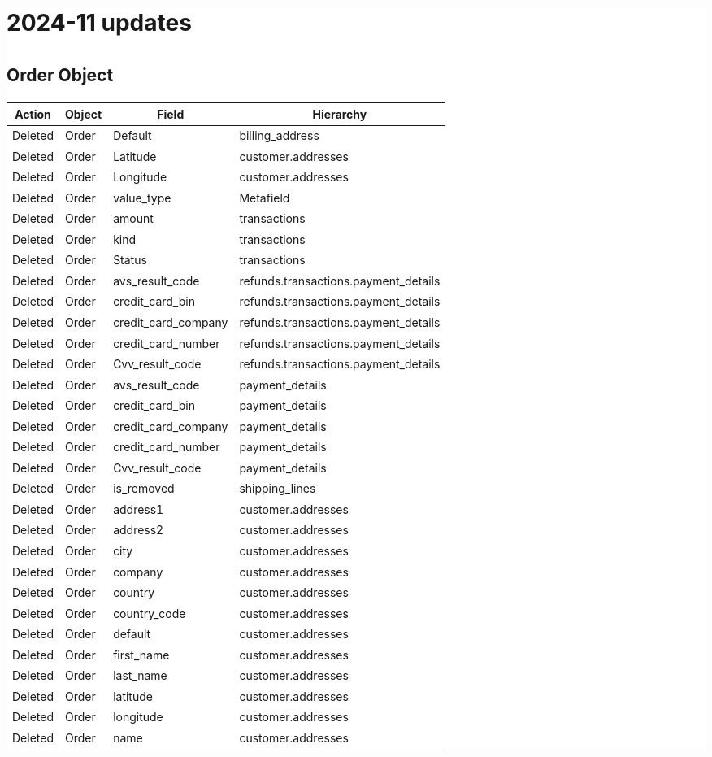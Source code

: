 # 2024-11 updates 

<head>
  <meta name="guidename" content="Integration"/>
  <meta name="context" content="2e0aa475-9df3-40c3-a029-2f39eebf8dee"/>
</head>


## Order Object 

|   Action      | Object      | Field      | Hierarchy |
|---------------|-------------|------------|-----------|
| Deleted       |  Order      |  Default   |  billing_address |
| Deleted       |  Order      |  Latitude   |  customer.addresses |
| Deleted       |  Order      |  Longitude   |  customer.addresses|
| Deleted       |  Order      |  value_type   |  Metafield |
| Deleted       |  Order      |  amount   |  transactions|
| Deleted       |  Order      |  kind   |  transactions|
| Deleted       |  Order      |  Status   |  transactions|
| Deleted       |  Order      |  avs_result_code   |  refunds.transactions.payment_details|
| Deleted       |  Order      |  credit_card_bin   |  refunds.transactions.payment_details|
| Deleted       |  Order      |  credit_card_company   |  refunds.transactions.payment_details|
| Deleted       |  Order      |  credit_card_number   |  refunds.transactions.payment_details|
| Deleted       |  Order      |  Cvv_result_code   |  refunds.transactions.payment_details|
| Deleted       |  Order      |  avs_result_code   |  payment_details|
| Deleted       |  Order      |  credit_card_bin   |  payment_details
| Deleted       |  Order      |  credit_card_company   |  payment_details|
| Deleted       |  Order      |  credit_card_number   |  payment_details|
| Deleted       |  Order      |  Cvv_result_code   |  payment_details|
| Deleted       |  Order      |  is_removed   |  shipping_lines|
| Deleted       |  Order      |  address1   |  customer.addresses|
| Deleted       |  Order      |  address2   |  customer.addresses|
| Deleted       |  Order      |  city   |  customer.addresses|
| Deleted       |  Order      |  company   |  customer.addresses|
| Deleted       |  Order      |  country   |  customer.addresses|
| Deleted       |  Order      |  country_code   |  customer.addresses|
| Deleted       |  Order      |  default   |  customer.addresses|
| Deleted       |  Order      |  first_name   |  customer.addresses|
| Deleted       |  Order      |  last_name   |  customer.addresses|
| Deleted       |  Order      |  latitude   |  customer.addresses|
| Deleted       |  Order      |  longitude   |  customer.addresses|
| Deleted       |  Order      |  name   |  customer.addresses|